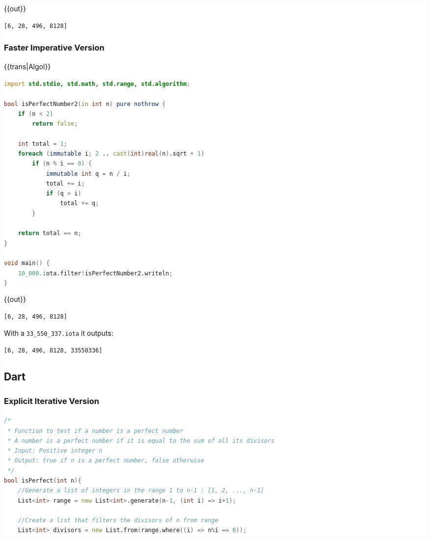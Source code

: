 {{out}}

```txt
[6, 28, 496, 8128]
```



### Faster Imperative Version

{{trans|Algol}}

```d
import std.stdio, std.math, std.range, std.algorithm;

bool isPerfectNumber2(in int n) pure nothrow {
    if (n < 2)
        return false;

    int total = 1;
    foreach (immutable i; 2 .. cast(int)real(n).sqrt + 1)
        if (n % i == 0) {
            immutable int q = n / i;
            total += i;
            if (q > i)
                total += q;
        }

    return total == n;
}

void main() {
    10_000.iota.filter!isPerfectNumber2.writeln;
}
```

{{out}}

```txt
[6, 28, 496, 8128]
```

With a <code>33_550_337.iota</code> it outputs:

```txt
[6, 28, 496, 8128, 33550336]
```



## Dart


###  Explicit Iterative Version 


```d
/*
 * Function to test if a number is a perfect number
 * A number is a perfect number if it is equal to the sum of all its divisors
 * Input: Positive integer n
 * Output: true if n is a perfect number, false otherwise
 */
bool isPerfect(int n){
    //Generate a list of integers in the range 1 to n-1 : [1, 2, ..., n-1]
    List<int> range = new List<int>.generate(n-1, (int i) => i+1);

    //Create a list that filters the divisors of n from range
    List<int> divisors = new List.from(range.where((i) => n%i == 0));

```